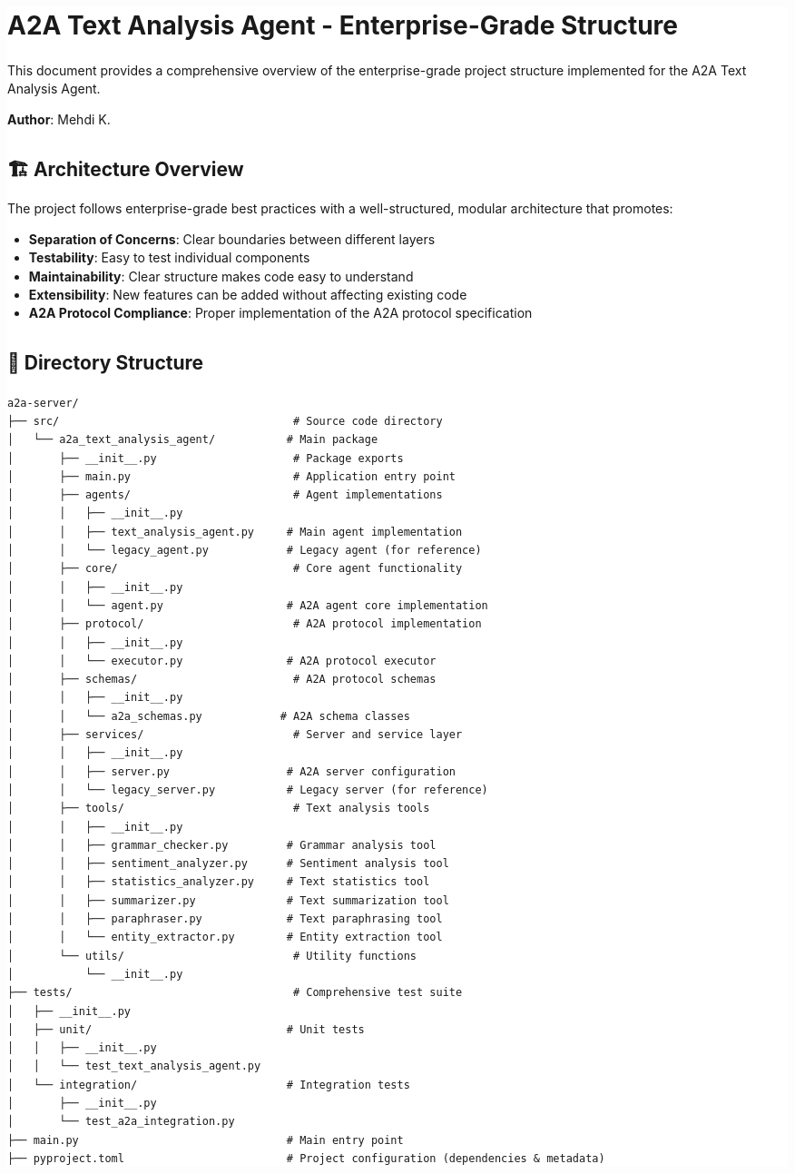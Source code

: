 # A2A Text Analysis Agent - Enterprise-Grade Structure

This document provides a comprehensive overview of the enterprise-grade project structure implemented for the A2A Text Analysis Agent.

**Author**: Mehdi K.

## 🏗️ Architecture Overview

The project follows enterprise-grade best practices with a well-structured, modular architecture that promotes:

- **Separation of Concerns**: Clear boundaries between different layers
- **Testability**: Easy to test individual components
- **Maintainability**: Clear structure makes code easy to understand
- **Extensibility**: New features can be added without affecting existing code
- **A2A Protocol Compliance**: Proper implementation of the A2A protocol specification

## 📁 Directory Structure

```
a2a-server/
├── src/                                    # Source code directory
│   └── a2a_text_analysis_agent/           # Main package
│       ├── __init__.py                     # Package exports
│       ├── main.py                         # Application entry point
│       ├── agents/                         # Agent implementations
│       │   ├── __init__.py
│       │   ├── text_analysis_agent.py     # Main agent implementation
│       │   └── legacy_agent.py            # Legacy agent (for reference)
│       ├── core/                           # Core agent functionality
│       │   ├── __init__.py
│       │   └── agent.py                   # A2A agent core implementation
│       ├── protocol/                       # A2A protocol implementation
│       │   ├── __init__.py
│       │   └── executor.py                # A2A protocol executor
│       ├── schemas/                        # A2A protocol schemas
│       │   ├── __init__.py
│       │   └── a2a_schemas.py            # A2A schema classes
│       ├── services/                       # Server and service layer
│       │   ├── __init__.py
│       │   ├── server.py                  # A2A server configuration
│       │   └── legacy_server.py           # Legacy server (for reference)
│       ├── tools/                          # Text analysis tools
│       │   ├── __init__.py
│       │   ├── grammar_checker.py         # Grammar analysis tool
│       │   ├── sentiment_analyzer.py      # Sentiment analysis tool
│       │   ├── statistics_analyzer.py     # Text statistics tool
│       │   ├── summarizer.py              # Text summarization tool
│       │   ├── paraphraser.py             # Text paraphrasing tool
│       │   └── entity_extractor.py        # Entity extraction tool
│       └── utils/                          # Utility functions
│           └── __init__.py
├── tests/                                  # Comprehensive test suite
│   ├── __init__.py
│   ├── unit/                              # Unit tests
│   │   ├── __init__.py
│   │   └── test_text_analysis_agent.py
│   └── integration/                       # Integration tests
│       ├── __init__.py
│       └── test_a2a_integration.py
├── main.py                                # Main entry point
├── pyproject.toml                         # Project configuration (dependencies & metadata)
```